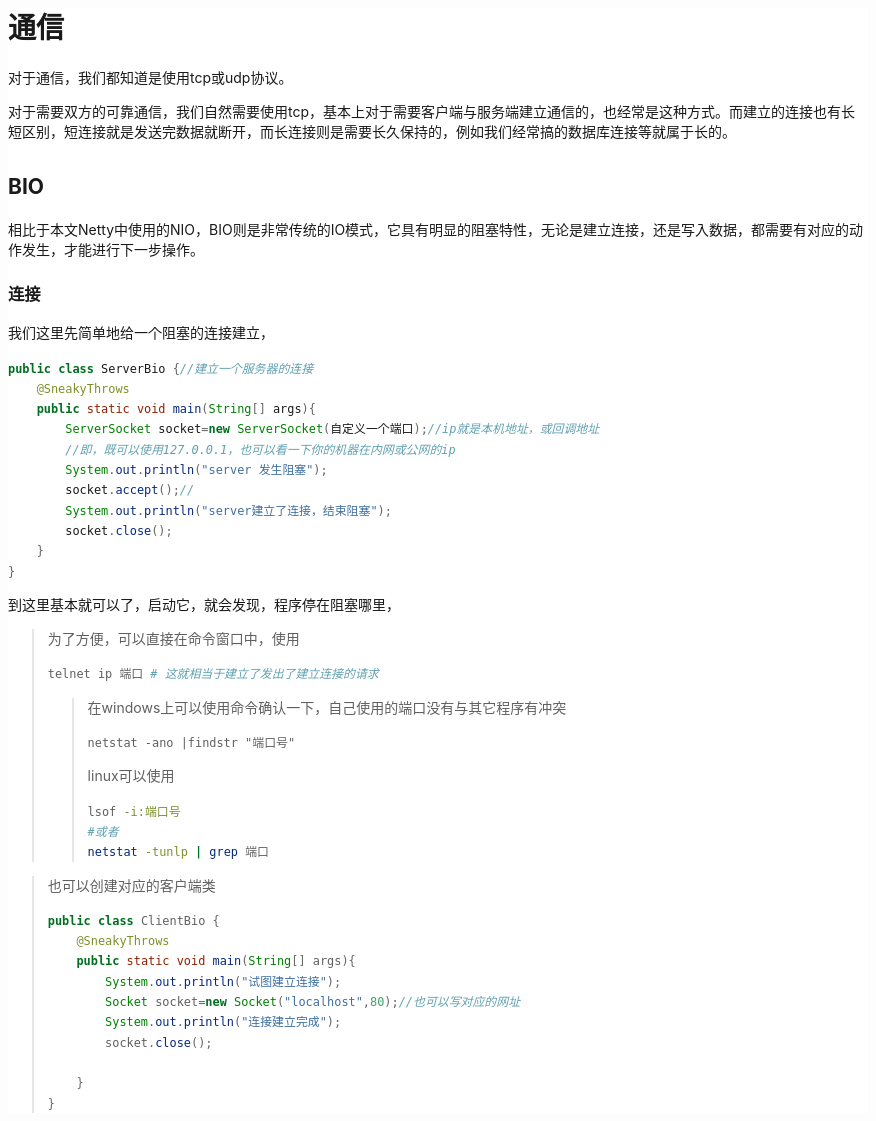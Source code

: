# 通信

对于通信，我们都知道是使用tcp或udp协议。

对于需要双方的可靠通信，我们自然需要使用tcp，基本上对于需要客户端与服务端建立通信的，也经常是这种方式。而建立的连接也有长短区别，短连接就是发送完数据就断开，而长连接则是需要长久保持的，例如我们经常搞的数据库连接等就属于长的。

## BIO

相比于本文Netty中使用的NIO，BIO则是非常传统的IO模式，它具有明显的阻塞特性，无论是建立连接，还是写入数据，都需要有对应的动作发生，才能进行下一步操作。

### 连接

我们这里先简单地给一个阻塞的连接建立，

```java
public class ServerBio {//建立一个服务器的连接
    @SneakyThrows
    public static void main(String[] args){
        ServerSocket socket=new ServerSocket(自定义一个端口);//ip就是本机地址，或回调地址
        //即，既可以使用127.0.0.1，也可以看一下你的机器在内网或公网的ip
        System.out.println("server 发生阻塞");
        socket.accept();//
        System.out.println("server建立了连接，结束阻塞");
        socket.close();
    }
}
```

到这里基本就可以了，启动它，就会发现，程序停在阻塞哪里，

> 为了方便，可以直接在命令窗口中，使用
>
> ```bash
> telnet ip 端口 # 这就相当于建立了发出了建立连接的请求
> ```
>
> > 在windows上可以使用命令确认一下，自己使用的端口没有与其它程序有冲突
> >
> > ```dash
> > netstat -ano |findstr "端口号"
> > ```
> >
> > linux可以使用
> >
> > ```bash
> > lsof -i:端口号
> > #或者
> > netstat -tunlp | grep 端口
> > ```

> 也可以创建对应的客户端类
>
> ```java
> public class ClientBio {
>     @SneakyThrows
>     public static void main(String[] args){
>         System.out.println("试图建立连接");
>         Socket socket=new Socket("localhost",80);//也可以写对应的网址
>         System.out.println("连接建立完成");
>         socket.close();
> 
>     }
> }
> ```
